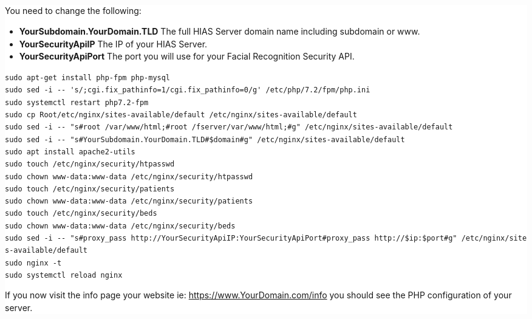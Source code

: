 You need to change the following:

- **YourSubdomain.YourDomain.TLD** The full HIAS Server domain name including subdomain or www.
- **YourSecurityApiIP** The IP of your HIAS Server.
- **YourSecurityApiPort** The port you will use for your Facial Recognition Security API.

```
sudo apt-get install php-fpm php-mysql
sudo sed -i -- 's/;cgi.fix_pathinfo=1/cgi.fix_pathinfo=0/g' /etc/php/7.2/fpm/php.ini
sudo systemctl restart php7.2-fpm
sudo cp Root/etc/nginx/sites-available/default /etc/nginx/sites-available/default
sudo sed -i -- "s#root /var/www/html;#root /fserver/var/www/html;#g" /etc/nginx/sites-available/default
sudo sed -i -- "s#YourSubdomain.YourDomain.TLD#$domain#g" /etc/nginx/sites-available/default
sudo apt install apache2-utils
sudo touch /etc/nginx/security/htpasswd
sudo chown www-data:www-data /etc/nginx/security/htpasswd
sudo touch /etc/nginx/security/patients
sudo chown www-data:www-data /etc/nginx/security/patients
sudo touch /etc/nginx/security/beds
sudo chown www-data:www-data /etc/nginx/security/beds
sudo sed -i -- "s#proxy_pass http://YourSecurityApiIP:YourSecurityApiPort#proxy_pass http://$ip:$port#g" /etc/nginx/sites-available/default
sudo nginx -t
sudo systemctl reload nginx
```
If you now visit the info page your website ie: https://www.YourDomain.com/info you should see the PHP configuration of your server.
